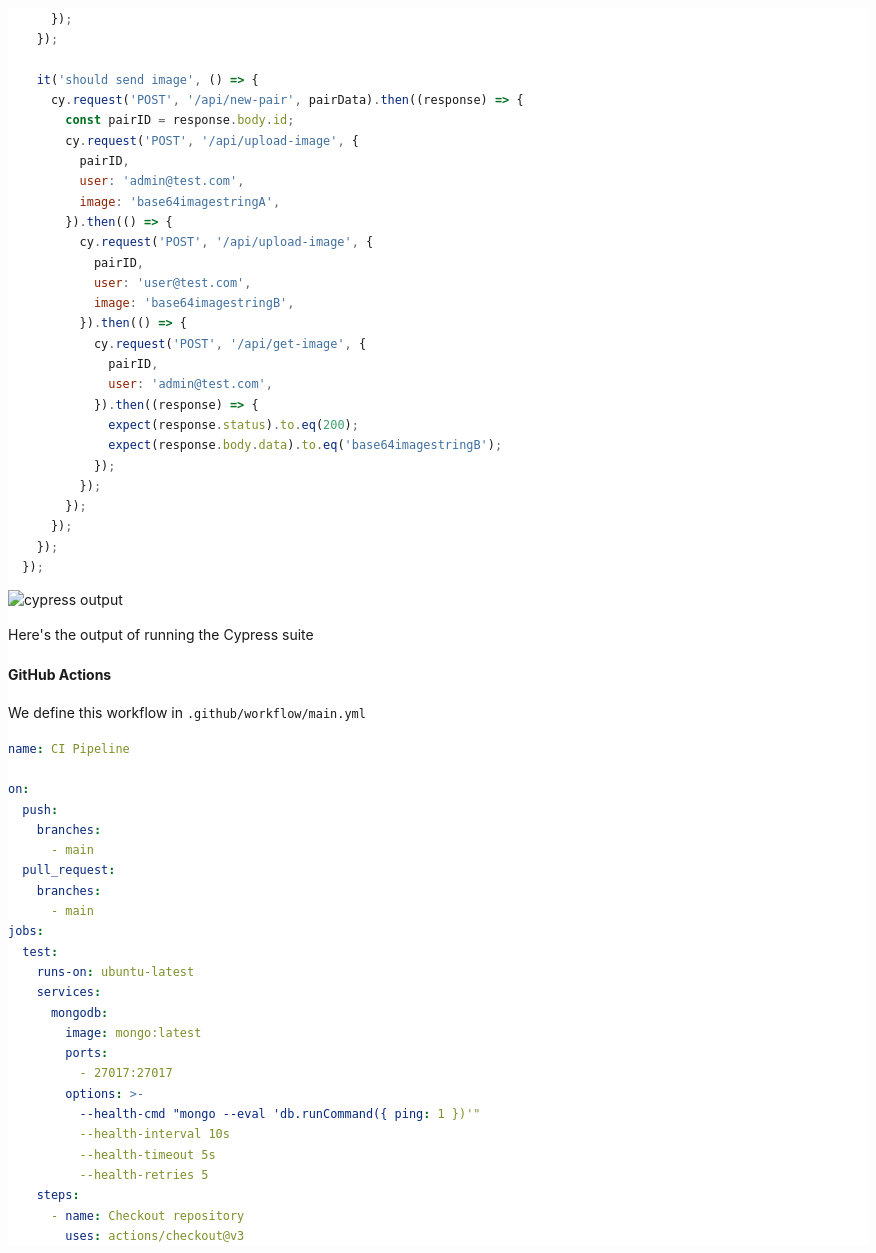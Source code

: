 ```js
      });
    });

    it('should send image', () => {
      cy.request('POST', '/api/new-pair', pairData).then((response) => {
        const pairID = response.body.id;
        cy.request('POST', '/api/upload-image', {
          pairID,
          user: 'admin@test.com',
          image: 'base64imagestringA',
        }).then(() => {
          cy.request('POST', '/api/upload-image', {
            pairID,
            user: 'user@test.com',
            image: 'base64imagestringB',
          }).then(() => {
            cy.request('POST', '/api/get-image', {
              pairID,
              user: 'admin@test.com',
            }).then((response) => {
              expect(response.status).to.eq(200);
              expect(response.body.data).to.eq('base64imagestringB');
            });
          });
        });
      });
    });
  });
```
![cypress output](https://github.com/user-attachments/assets/77bc6e26-4e9c-4332-b36e-b5692b0d8074)

Here's the output of running the Cypress suite


#### GitHub Actions

We define this workflow in `.github/workflow/main.yml`

```yml
name: CI Pipeline

on:
  push:
    branches:
      - main
  pull_request:
    branches:
      - main
jobs:
  test:
    runs-on: ubuntu-latest
    services:
      mongodb:
        image: mongo:latest
        ports:
          - 27017:27017
        options: >-
          --health-cmd "mongo --eval 'db.runCommand({ ping: 1 })'"
          --health-interval 10s
          --health-timeout 5s
          --health-retries 5
    steps:
      - name: Checkout repository
        uses: actions/checkout@v3
```
